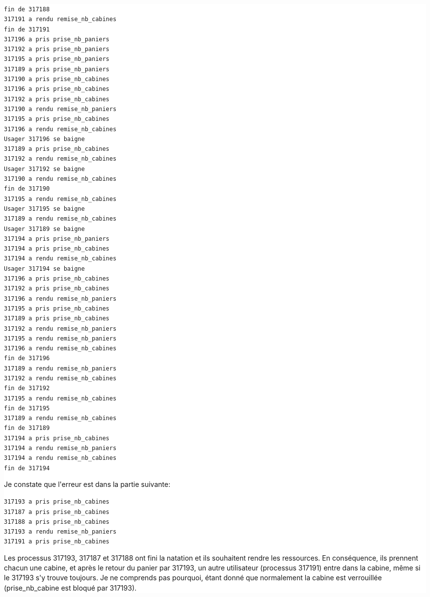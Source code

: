 ```
fin de 317188
317191 a rendu remise_nb_cabines
fin de 317191
317196 a pris prise_nb_paniers
317192 a pris prise_nb_paniers
317195 a pris prise_nb_paniers
317189 a pris prise_nb_paniers
317190 a pris prise_nb_cabines
317196 a pris prise_nb_cabines
317192 a pris prise_nb_cabines
317190 a rendu remise_nb_paniers
317195 a pris prise_nb_cabines
317196 a rendu remise_nb_cabines
Usager 317196 se baigne
317189 a pris prise_nb_cabines
317192 a rendu remise_nb_cabines
Usager 317192 se baigne
317190 a rendu remise_nb_cabines
fin de 317190
317195 a rendu remise_nb_cabines
Usager 317195 se baigne
317189 a rendu remise_nb_cabines
Usager 317189 se baigne
317194 a pris prise_nb_paniers
317194 a pris prise_nb_cabines
317194 a rendu remise_nb_cabines
Usager 317194 se baigne
317196 a pris prise_nb_cabines
317192 a pris prise_nb_cabines
317196 a rendu remise_nb_paniers
317195 a pris prise_nb_cabines
317189 a pris prise_nb_cabines
317192 a rendu remise_nb_paniers
317195 a rendu remise_nb_paniers
317196 a rendu remise_nb_cabines
fin de 317196
317189 a rendu remise_nb_paniers
317192 a rendu remise_nb_cabines
fin de 317192
317195 a rendu remise_nb_cabines
fin de 317195
317189 a rendu remise_nb_cabines
fin de 317189
317194 a pris prise_nb_cabines
317194 a rendu remise_nb_paniers
317194 a rendu remise_nb_cabines
fin de 317194

```

Je constate que l'erreur est dans la partie suivante:
```
317193 a pris prise_nb_cabines
317187 a pris prise_nb_cabines
317188 a pris prise_nb_cabines
317193 a rendu remise_nb_paniers
317191 a pris prise_nb_cabines
```
Les processus 317193, 317187 et 317188 ont fini la natation et ils souhaitent rendre les ressources. En conséquence, ils prennent chacun une cabine, et après le retour du panier par 317193, un autre utilisateur (processus 317191) entre dans la cabine, même si le 317193 s'y trouve toujours.
Je ne comprends pas pourquoi, étant donné que normalement la cabine est verrouillée (prise_nb_cabine est bloqué par 317193).